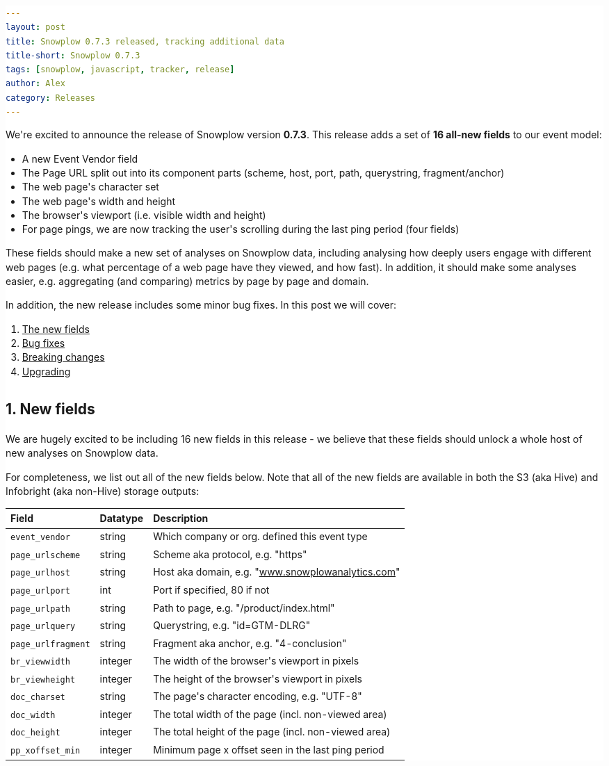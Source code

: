 ```yaml
---
layout: post
title: Snowplow 0.7.3 released, tracking additional data
title-short: Snowplow 0.7.3
tags: [snowplow, javascript, tracker, release]
author: Alex
category: Releases
---
```


We're excited to announce the release of Snowplow version **0.7.3**. This release adds a set of **16 all-new fields** to our event model:

* A new Event Vendor field
* The Page URL split out into its component parts (scheme, host, port, path, querystring, fragment/anchor)
* The web page's character set
* The web page's width and height
* The browser's viewport (i.e. visible width and height)
* For page pings, we are now tracking the user's scrolling during the last ping period (four fields)

These fields should make a new set of analyses on Snowplow data, including analysing how deeply users engage with different web pages (e.g. what percentage of a web page have they viewed, and how fast). In addition, it should make some analyses easier, e.g. aggregating (and comparing) metrics by page by page and domain.

In addition, the new release includes some minor bug fixes. In this post we will cover:

1. [The new fields](/blog/2013/02/15/snowplow-0.7.3-released#new-fields)
2. [Bug fixes](/blog/2013/02/15/snowplow-0.7.3-released#bug-fixes)
3. [Breaking changes](/blog/2013/02/15/snowplow-0.7.3-released#breaking-changes)
4. [Upgrading](/blog/2013/02/15/snowplow-0.7.3-released#upgrade)

<h2><a name="new-fields">1. New fields</a></h2>

We are hugely excited to be including 16 new fields in this release - we believe that these fields should unlock a whole host of new analyses on Snowplow data.

For completeness, we list out all of the new fields below. Note that all of the new fields are available in both the S3 (aka Hive) and Infobright (aka non-Hive) storage outputs:

| Field              | Datatype | Description                                          |
|:-------------------|:---------|:-----------------------------------------------------|
| `event_vendor`     | string   | Which company or org. defined this event type        |
| `page_urlscheme`   | string   | Scheme aka protocol, e.g. "https"                    |
| `page_urlhost`     | string   | Host aka domain, e.g. "www.snowplowanalytics.com"    |
| `page_urlport`     | int      | Port if specified, 80 if not                         |
| `page_urlpath`     | string   | Path to page, e.g. "/product/index.html"             |
| `page_urlquery`    | string   | Querystring, e.g. "id=GTM-DLRG"                      |
| `page_urlfragment` | string   | Fragment aka anchor, e.g. "4-conclusion"             |
| `br_viewwidth`     | integer  | The width of the browser's viewport in pixels        |
| `br_viewheight`    | integer  | The height of the browser's viewport in pixels       |
| `doc_charset`      | string   | The page's character encoding, e.g. "UTF-8"          |
| `doc_width`        | integer  | The total width of the page (incl. non-viewed area)  |
| `doc_height`       | integer  | The total height of the page (incl. non-viewed area) |
| `pp_xoffset_min`   | integer  | Minimum page x offset seen in the last ping period   |

[event-model-post]: /blog/2013/02/04/help-us-build-out-the-snowplow-event-model/
[kingo55]: https://github.com/kingo55
[issues]: https://github.com/snowplow/snowplow/issues
[talk-to-us]: https://github.com/snowplow/snowplow/wiki/Talk-to-us
[help-us-develop-the-snowplow-event-model]: /blog/2013/02/04/help-us-build-out-the-snowplow-event-model/